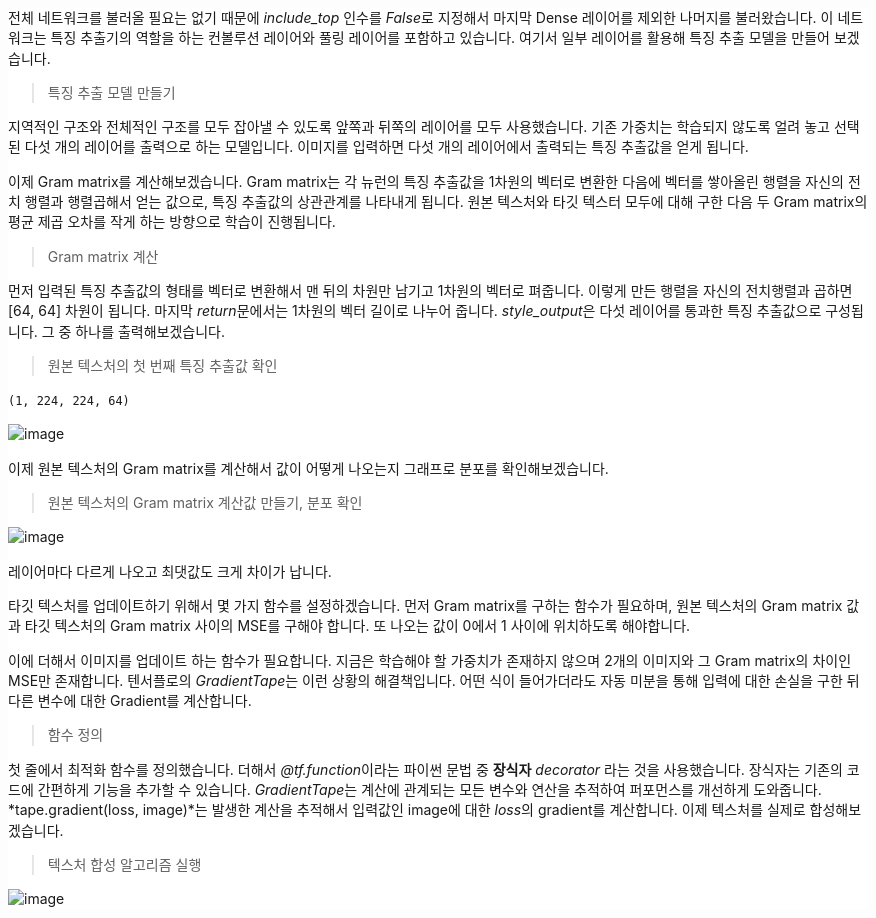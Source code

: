 전체 네트워크를 불러올 필요는 없기 때문에 *include_top* 인수를 *False*로 지정해서 마지막 Dense 레이어를 제외한 나머지를 불러왔습니다. 이 네트워크는 특징 추출기의 역할을 하는 컨볼루션 레이어와 풀링 레이어를 포함하고 있습니다. 여기서 일부 레이어를 활용해 특징 추출 모델을 만들어 보겠습니다.

> 특징 추출 모델 만들기

<script src="https://gist.github.com/yunkio/698b5f1c24e2bf1b6726fafe376d225f.js"></script>

지역적인 구조와 전체적인 구조를 모두 잡아낼 수 있도록 앞쪽과 뒤쪽의 레이어를 모두 사용했습니다. 기존 가중치는 학습되지 않도록 얼려 놓고 선택된 다섯 개의 레이어를 출력으로 하는 모델입니다. 이미지를 입력하면 다섯 개의 레이어에서 출력되는 특징 추출값을 얻게 됩니다.

이제 Gram matrix를 계산해보겠습니다. Gram matrix는 각 뉴런의 특징 추출값을 1차원의 벡터로 변환한 다음에 벡터를 쌓아올린 행렬을 자신의 전치 행렬과 행렬곱해서 얻는 값으로, 특징 추출값의 상관관계를 나타내게 됩니다. 원본 텍스처와 타깃 텍스터 모두에 대해 구한 다음 두 Gram matrix의 평균 제곱 오차를 작게 하는 방향으로 학습이 진행됩니다.

> Gram matrix 계산

<script src="https://gist.github.com/yunkio/94d1b5b1eb1b3cdfbf5804cb6b764667.js"></script>

먼저 입력된 특징 추출값의 형태를 벡터로 변환해서 맨 뒤의 차원만 남기고 1차원의 벡터로 펴줍니다. 이렇게 만든 행렬을 자신의 전치행렬과 곱하면 [64, 64] 차원이 됩니다. 마지막 *return*문에서는 1차원의 벡터 길이로 나누어 줍니다. *style_output*은 다섯 레이어를 통과한 특징 추출값으로 구성됩니다. 그 중 하나를 출력해보겠습니다.

> 원본 텍스처의 첫 번째 특징 추출값 확인

<script src="https://gist.github.com/yunkio/8ad2acdb22efd1a632f3955fec38de4b.js"></script>

~~~
(1, 224, 224, 64)
~~~

![image](https://user-images.githubusercontent.com/35906602/140317021-f9d293a8-a4f2-4889-b63e-ec0e7194f765.png)

이제 원본 텍스처의 Gram matrix를 계산해서 값이 어떻게 나오는지 그래프로 분포를 확인해보겠습니다.

> 원본 텍스처의 Gram matrix 계산값 만들기, 분포 확인

<script src="https://gist.github.com/yunkio/b8e59be1751c1b9a1ac5c3b1ba949d0e.js"></script>

![image](https://user-images.githubusercontent.com/35906602/140317239-69f60412-57e4-48b4-8e21-1ce4d6be3b56.png)

레이어마다 다르게 나오고 최댓값도 크게 차이가 납니다. 

타깃 텍스처를 업데이트하기 위해서 몇 가지 함수를 설정하겠습니다. 먼저 Gram matrix를 구하는 함수가 필요하며, 원본 텍스처의 Gram matrix 값과 타깃 텍스처의 Gram matrix 사이의 MSE를 구해야 합니다. 또 나오는 값이 0에서 1 사이에 위치하도록 해야합니다.

이에 더해서 이미지를 업데이트 하는 함수가 필요합니다. 지금은 학습해야 할 가중치가 존재하지 않으며 2개의 이미지와 그 Gram matrix의 차이인 MSE만 존재합니다. 텐서플로의 *GradientTape*는 이런 상황의 해결책입니다. 어떤 식이 들어가더라도 자동 미분을 통해 입력에 대한 손실을 구한 뒤 다른 변수에 대한 Gradient를 계산합니다. 

> 함수 정의

<script src="https://gist.github.com/yunkio/b47e4abd35dc5a892843d336e458aeb1.js"></script>

첫 줄에서 최적화 함수를 정의했습니다. 더해서 *@tf.function*이라는 파이썬 문법 중 **장식자** *decorator* 라는 것을 사용했습니다. 장식자는 기존의 코드에 간편하게 기능을 추가할 수 있습니다. *GradientTape*는 계산에 관계되는 모든 변수와 연산을 추적하여 퍼포먼스를 개선하게 도와줍니다.  *tape.gradient(loss, image)*는 발생한 계산을 추적해서 입력값인 image에 대한 *loss*의 gradient를 계산합니다. 이제 텍스처를 실제로 합성해보겠습니다.

> 텍스처 합성 알고리즘 실행

<script src="https://gist.github.com/yunkio/ac2178a3ffec332c0b9a188d1c3f83eb.js"></script>

![image](https://user-images.githubusercontent.com/35906602/140318390-a1289f9d-a55d-4a46-8f37-7b2c0fcafdfd.png)
